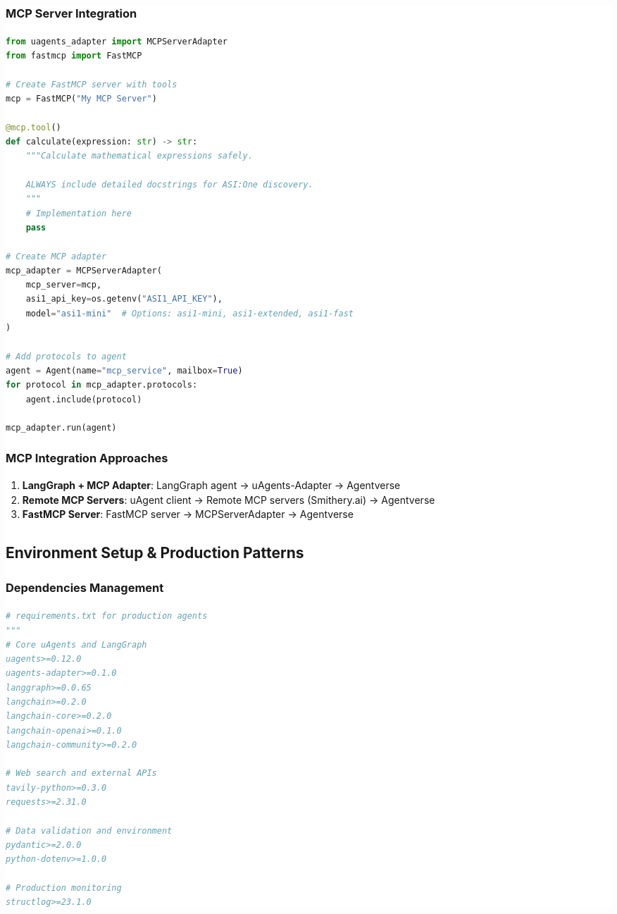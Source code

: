 ### MCP Server Integration
```python
from uagents_adapter import MCPServerAdapter
from fastmcp import FastMCP

# Create FastMCP server with tools
mcp = FastMCP("My MCP Server")

@mcp.tool()
def calculate(expression: str) -> str:
    """Calculate mathematical expressions safely.

    ALWAYS include detailed docstrings for ASI:One discovery.
    """
    # Implementation here
    pass

# Create MCP adapter
mcp_adapter = MCPServerAdapter(
    mcp_server=mcp,
    asi1_api_key=os.getenv("ASI1_API_KEY"),
    model="asi1-mini"  # Options: asi1-mini, asi1-extended, asi1-fast
)

# Add protocols to agent
agent = Agent(name="mcp_service", mailbox=True)
for protocol in mcp_adapter.protocols:
    agent.include(protocol)

mcp_adapter.run(agent)
```

### MCP Integration Approaches
1. **LangGraph + MCP Adapter**: LangGraph agent → uAgents-Adapter → Agentverse
2. **Remote MCP Servers**: uAgent client → Remote MCP servers (Smithery.ai) → Agentverse
3. **FastMCP Server**: FastMCP server → MCPServerAdapter → Agentverse

## Environment Setup & Production Patterns

### Dependencies Management
```python
# requirements.txt for production agents
"""
# Core uAgents and LangGraph
uagents>=0.12.0
uagents-adapter>=0.1.0
langgraph>=0.0.65
langchain>=0.2.0
langchain-core>=0.2.0
langchain-openai>=0.1.0
langchain-community>=0.2.0

# Web search and external APIs
tavily-python>=0.3.0
requests>=2.31.0

# Data validation and environment
pydantic>=2.0.0
python-dotenv>=1.0.0

# Production monitoring
structlog>=23.1.0
```